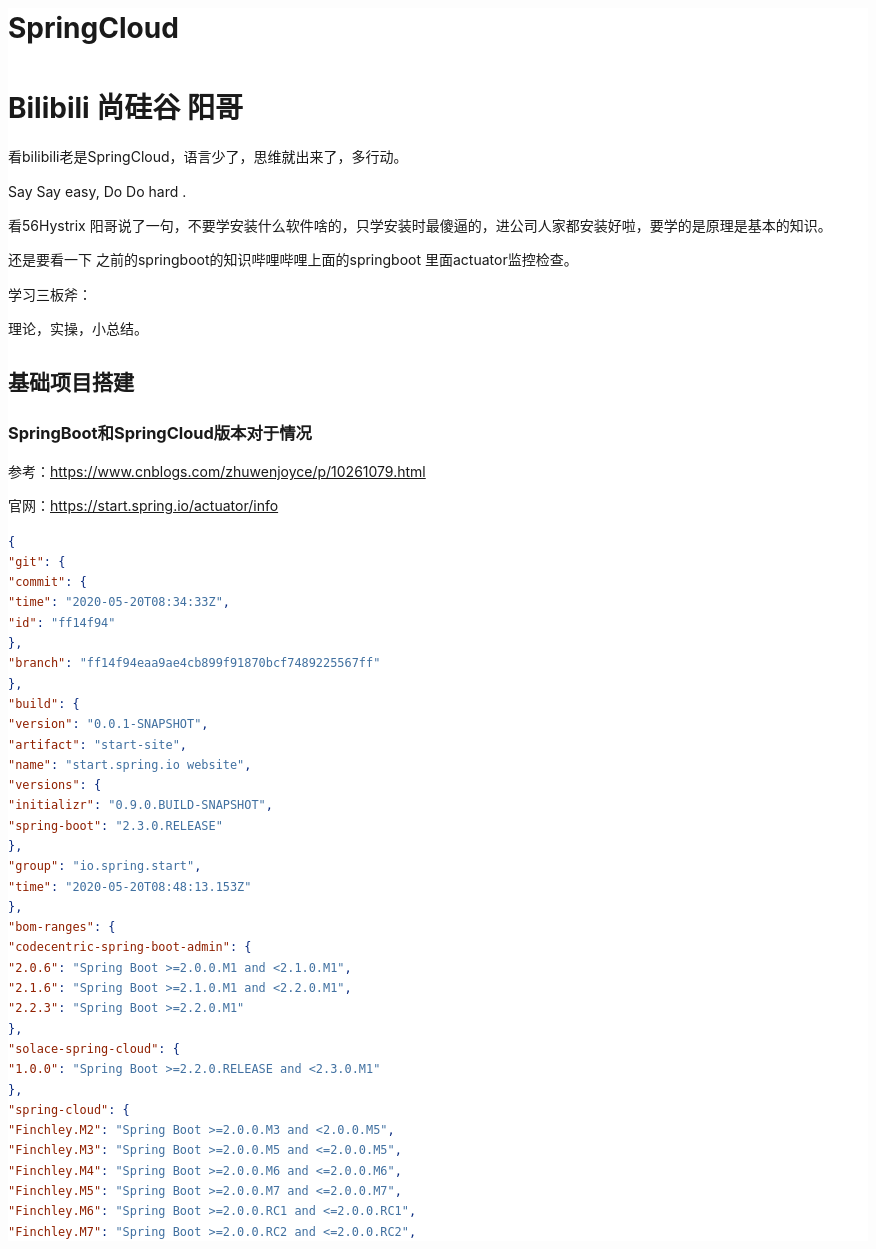 # SpringCloud

# Bilibili 尚硅谷 阳哥

看bilibili老是SpringCloud，语言少了，思维就出来了，多行动。

Say Say easy, Do Do hard .  



看56Hystrix 阳哥说了一句，不要学安装什么软件啥的，只学安装时最傻逼的，进公司人家都安装好啦，要学的是原理是基本的知识。



还是要看一下 之前的springboot的知识哔哩哔哩上面的springboot  里面actuator监控检查。



学习三板斧：

理论，实操，小总结。



## 基础项目搭建

### SpringBoot和SpringCloud版本对于情况

参考：https://www.cnblogs.com/zhuwenjoyce/p/10261079.html

官网：https://start.spring.io/actuator/info

```json
{
"git": {
"commit": {
"time": "2020-05-20T08:34:33Z",
"id": "ff14f94"
},
"branch": "ff14f94eaa9ae4cb899f91870bcf7489225567ff"
},
"build": {
"version": "0.0.1-SNAPSHOT",
"artifact": "start-site",
"name": "start.spring.io website",
"versions": {
"initializr": "0.9.0.BUILD-SNAPSHOT",
"spring-boot": "2.3.0.RELEASE"
},
"group": "io.spring.start",
"time": "2020-05-20T08:48:13.153Z"
},
"bom-ranges": {
"codecentric-spring-boot-admin": {
"2.0.6": "Spring Boot >=2.0.0.M1 and <2.1.0.M1",
"2.1.6": "Spring Boot >=2.1.0.M1 and <2.2.0.M1",
"2.2.3": "Spring Boot >=2.2.0.M1"
},
"solace-spring-cloud": {
"1.0.0": "Spring Boot >=2.2.0.RELEASE and <2.3.0.M1"
},
"spring-cloud": {
"Finchley.M2": "Spring Boot >=2.0.0.M3 and <2.0.0.M5",
"Finchley.M3": "Spring Boot >=2.0.0.M5 and <=2.0.0.M5",
"Finchley.M4": "Spring Boot >=2.0.0.M6 and <=2.0.0.M6",
"Finchley.M5": "Spring Boot >=2.0.0.M7 and <=2.0.0.M7",
"Finchley.M6": "Spring Boot >=2.0.0.RC1 and <=2.0.0.RC1",
"Finchley.M7": "Spring Boot >=2.0.0.RC2 and <=2.0.0.RC2",
```
